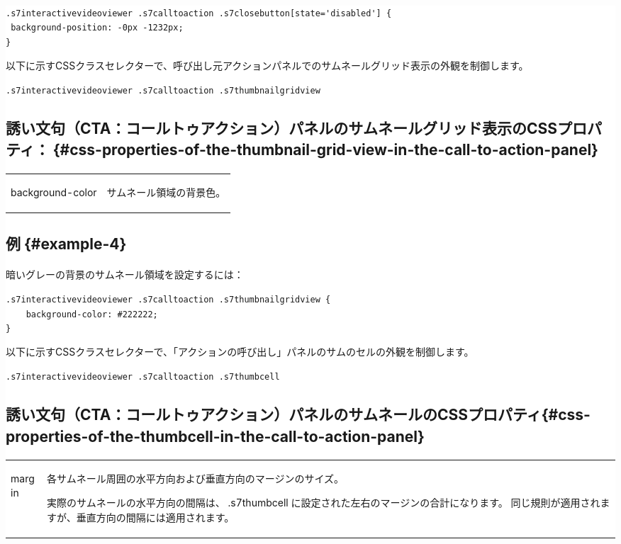 ```
.s7interactivevideoviewer .s7calltoaction .s7closebutton[state='disabled'] { 
 background-position: -0px -1232px; 
}
```



以下に示すCSSクラスセレクターで、呼び出し元アクションパネルでのサムネールグリッド表示の外観を制御します。

```
.s7interactivevideoviewer .s7calltoaction .s7thumbnailgridview
```

## 誘い文句（CTA：コールトゥアクション）パネルのサムネールグリッド表示のCSSプロパティ： {#css-properties-of-the-thumbnail-grid-view-in-the-call-to-action-panel}

<table id="table_A0DDD21C84944D48A639F51FCC8DF065"> 
 <tbody> 
  <tr> 
   <td colname="col1"> <p> <span class="codeph"> background-color  </span> </p> </td> 
   <td colname="col2"> <p>サムネール領域の背景色。 </p> </td> 
  </tr> 
 </tbody> 
</table>

## 例 {#example-4}

暗いグレーの背景のサムネール領域を設定するには：

```
.s7interactivevideoviewer .s7calltoaction .s7thumbnailgridview { 
    background-color: #222222; 
}
```



以下に示すCSSクラスセレクターで、「アクションの呼び出し」パネルのサムのセルの外観を制御します。

```
.s7interactivevideoviewer .s7calltoaction .s7thumbcell
```

## 誘い文句（CTA：コールトゥアクション）パネルのサムネールのCSSプロパティ{#css-properties-of-the-thumbcell-in-the-call-to-action-panel}

<table id="table_9CEBEF6FC7024F02840A581AEEF612B4"> 
 <tbody> 
  <tr> 
   <td colname="col1"> <p> <span class="codeph"> margin </span> </p> </td> 
   <td colname="col2"> <p> 各サムネール周囲の水平方向および垂直方向のマージンのサイズ。 </p> <p>実際のサムネールの水平方向の間隔は、<span class="codeph"> .s7thumbcell </span>に設定された左右のマージンの合計になります。 同じ規則が適用されますが、垂直方向の間隔には適用されます。 </p> </td> 
  </tr> 
 </tbody> 
</table>
